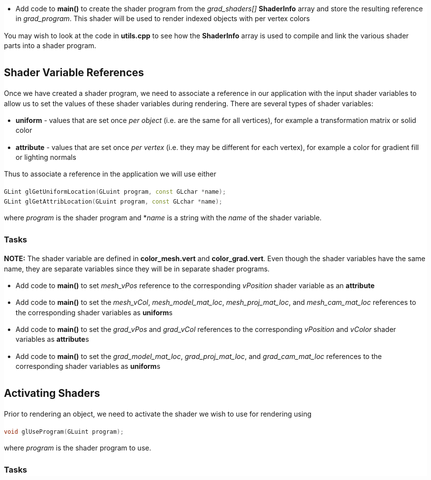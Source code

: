 - Add code to **main()** to create the shader program from the *grad\_shaders[]* **ShaderInfo** array and store the resulting reference in *grad\_program*. This shader will be used to render indexed objects with per vertex colors

You may wish to look at the code in **utils.cpp** to see how the **ShaderInfo** array is used to compile and link the various shader parts into a shader program.

## Shader Variable References

Once we have created a shader program, we need to associate a reference in our application with the input shader variables to allow us to set the values of these shader variables during rendering. There are several types of shader variables:

- **uniform** - values that are set once *per object* (i.e. are the same for all vertices), for example a transformation matrix or solid color

- **attribute** - values that are set once *per vertex* (i.e. they may be different for each vertex), for example a color for gradient fill or lighting normals

Thus to associate a reference in the application we will use either

```cpp
GLint glGetUniformLocation(GLuint program, const GLchar *name);
GLint glGetAttribLocation(GLuint program, const GLchar *name);
```

where *program* is the shader program and \**name* is a string with the *name* of the shader variable.

### Tasks

**NOTE:** The shader variable are defined in **color\_mesh.vert** and **color\_grad.vert**. Even though the shader variables have the same name, they are separate variables since they will be in separate shader programs.

- Add code to **main()** to set *mesh\_vPos* reference to the corresponding *vPosition* shader variable as an **attribute**

- Add code to **main()** to set the *mesh\_vCol*, *mesh\_model\_mat\_loc*, *mesh\_proj\_mat\_loc*, and *mesh\_cam\_mat\_loc* references to the corresponding shader variables as **uniform**s

- Add code to **main()** to set the *grad\_vPos* and *grad\_vCol* references to the corresponding *vPosition* and *vColor* shader variables as **attribute**s

- Add code to **main()** to set the *grad\_model\_mat\_loc*, *grad\_proj\_mat\_loc*, and *grad\_cam\_mat\_loc* references to the corresponding shader variables as **uniform**s

## Activating Shaders

Prior to rendering an object, we need to activate the shader we wish to use for rendering using

```cpp
void glUseProgram(GLuint program);
```

where *program* is the shader program to use.

### Tasks

